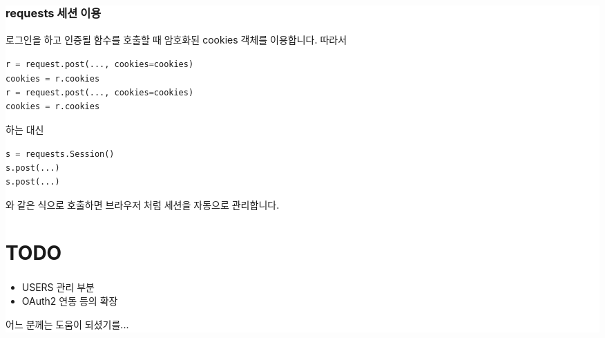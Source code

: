 ### requests 세션 이용

로그인을 하고 인증될 함수를 호출할 때 암호화된 cookies 객체를 이용합니다.
따라서 

```python
r = request.post(..., cookies=cookies)
cookies = r.cookies
r = request.post(..., cookies=cookies)
cookies = r.cookies
``` 

하는 대신 

```python
s = requests.Session()
s.post(...)
s.post(...)
``` 
와 같은 식으로 호출하면 브라우저 처럼 세션을 자동으로 관리합니다.


# TODO

* USERS 관리 부분
* OAuth2 연동 등의 확장


어느 분께는 도움이 되셨기를...
